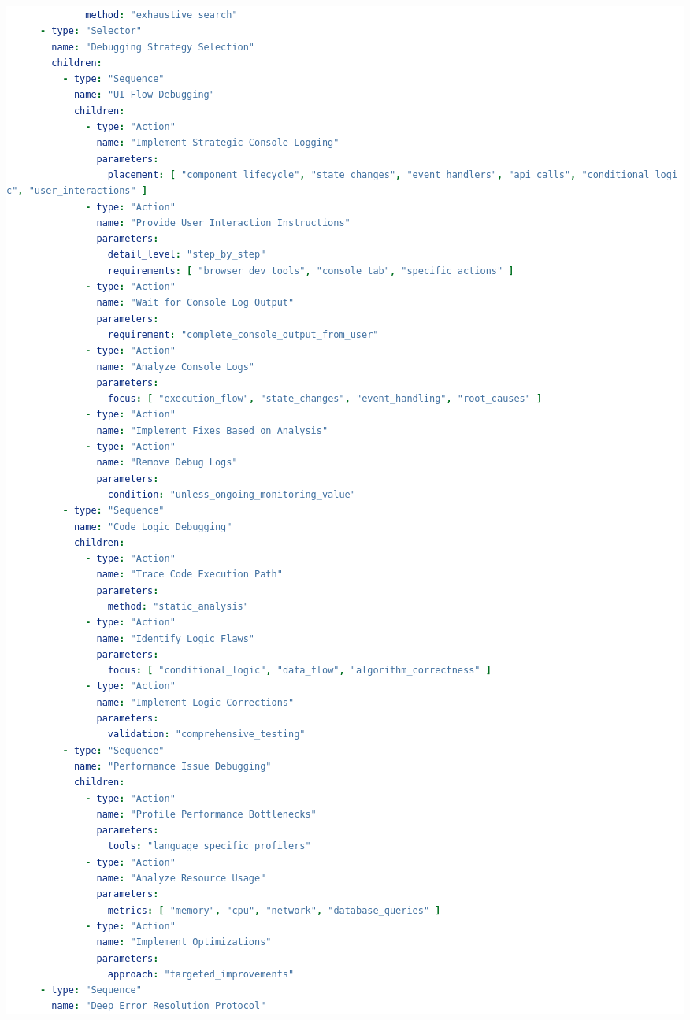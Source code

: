 ```yaml
              method: "exhaustive_search"
      - type: "Selector"
        name: "Debugging Strategy Selection"
        children:
          - type: "Sequence"
            name: "UI Flow Debugging"
            children:
              - type: "Action"
                name: "Implement Strategic Console Logging"
                parameters:
                  placement: [ "component_lifecycle", "state_changes", "event_handlers", "api_calls", "conditional_logic", "user_interactions" ]
              - type: "Action"
                name: "Provide User Interaction Instructions"
                parameters:
                  detail_level: "step_by_step"
                  requirements: [ "browser_dev_tools", "console_tab", "specific_actions" ]
              - type: "Action"
                name: "Wait for Console Log Output"
                parameters:
                  requirement: "complete_console_output_from_user"
              - type: "Action"
                name: "Analyze Console Logs"
                parameters:
                  focus: [ "execution_flow", "state_changes", "event_handling", "root_causes" ]
              - type: "Action"
                name: "Implement Fixes Based on Analysis"
              - type: "Action"
                name: "Remove Debug Logs"
                parameters:
                  condition: "unless_ongoing_monitoring_value"
          - type: "Sequence"
            name: "Code Logic Debugging"
            children:
              - type: "Action"
                name: "Trace Code Execution Path"
                parameters:
                  method: "static_analysis"
              - type: "Action"
                name: "Identify Logic Flaws"
                parameters:
                  focus: [ "conditional_logic", "data_flow", "algorithm_correctness" ]
              - type: "Action"
                name: "Implement Logic Corrections"
                parameters:
                  validation: "comprehensive_testing"
          - type: "Sequence"
            name: "Performance Issue Debugging"
            children:
              - type: "Action"
                name: "Profile Performance Bottlenecks"
                parameters:
                  tools: "language_specific_profilers"
              - type: "Action"
                name: "Analyze Resource Usage"
                parameters:
                  metrics: [ "memory", "cpu", "network", "database_queries" ]
              - type: "Action"
                name: "Implement Optimizations"
                parameters:
                  approach: "targeted_improvements"
      - type: "Sequence"
        name: "Deep Error Resolution Protocol"
```
